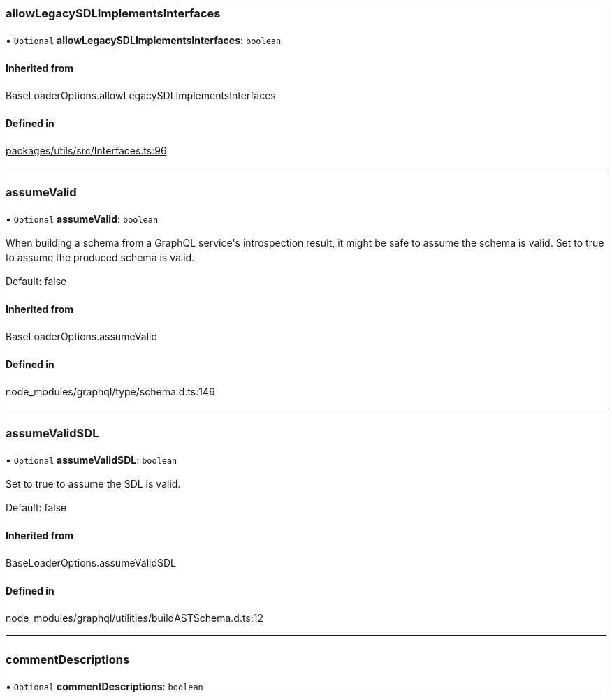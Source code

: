### allowLegacySDLImplementsInterfaces

• `Optional` **allowLegacySDLImplementsInterfaces**: `boolean`

#### Inherited from

BaseLoaderOptions.allowLegacySDLImplementsInterfaces

#### Defined in

[packages/utils/src/Interfaces.ts:96](https://github.com/ardatan/graphql-tools/blob/master/packages/utils/src/Interfaces.ts#L96)

---

### assumeValid

• `Optional` **assumeValid**: `boolean`

When building a schema from a GraphQL service's introspection result, it might be safe to assume the
schema is valid. Set to true to assume the produced schema is valid.

Default: false

#### Inherited from

BaseLoaderOptions.assumeValid

#### Defined in

node_modules/graphql/type/schema.d.ts:146

---

### assumeValidSDL

• `Optional` **assumeValidSDL**: `boolean`

Set to true to assume the SDL is valid.

Default: false

#### Inherited from

BaseLoaderOptions.assumeValidSDL

#### Defined in

node_modules/graphql/utilities/buildASTSchema.d.ts:12

---

### commentDescriptions

• `Optional` **commentDescriptions**: `boolean`
